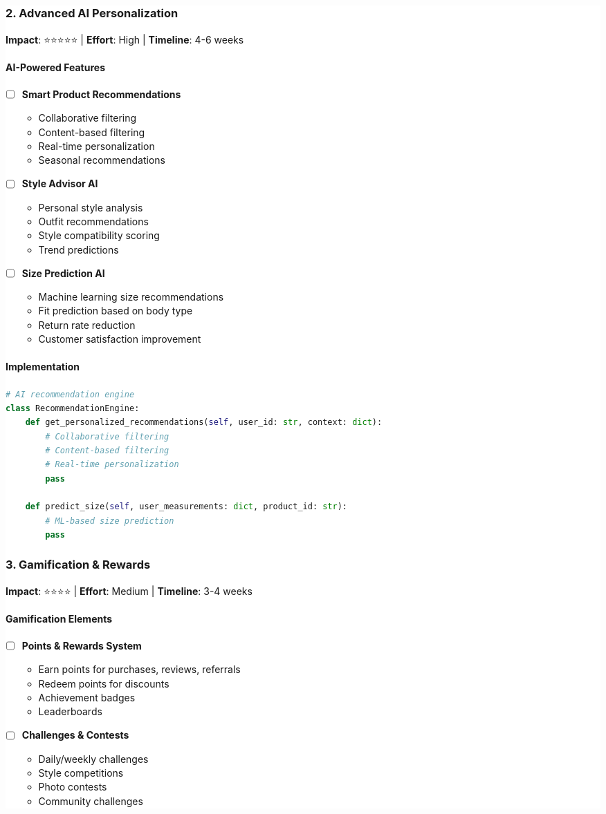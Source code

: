 ### **2. Advanced AI Personalization**
**Impact**: ⭐⭐⭐⭐⭐ | **Effort**: High | **Timeline**: 4-6 weeks

#### **AI-Powered Features**
- [ ] **Smart Product Recommendations**
  - Collaborative filtering
  - Content-based filtering
  - Real-time personalization
  - Seasonal recommendations

- [ ] **Style Advisor AI**
  - Personal style analysis
  - Outfit recommendations
  - Style compatibility scoring
  - Trend predictions

- [ ] **Size Prediction AI**
  - Machine learning size recommendations
  - Fit prediction based on body type
  - Return rate reduction
  - Customer satisfaction improvement

#### **Implementation**
```python
# AI recommendation engine
class RecommendationEngine:
    def get_personalized_recommendations(self, user_id: str, context: dict):
        # Collaborative filtering
        # Content-based filtering
        # Real-time personalization
        pass

    def predict_size(self, user_measurements: dict, product_id: str):
        # ML-based size prediction
        pass
```

### **3. Gamification & Rewards**
**Impact**: ⭐⭐⭐⭐ | **Effort**: Medium | **Timeline**: 3-4 weeks

#### **Gamification Elements**
- [ ] **Points & Rewards System**
  - Earn points for purchases, reviews, referrals
  - Redeem points for discounts
  - Achievement badges
  - Leaderboards

- [ ] **Challenges & Contests**
  - Daily/weekly challenges
  - Style competitions
  - Photo contests
  - Community challenges
